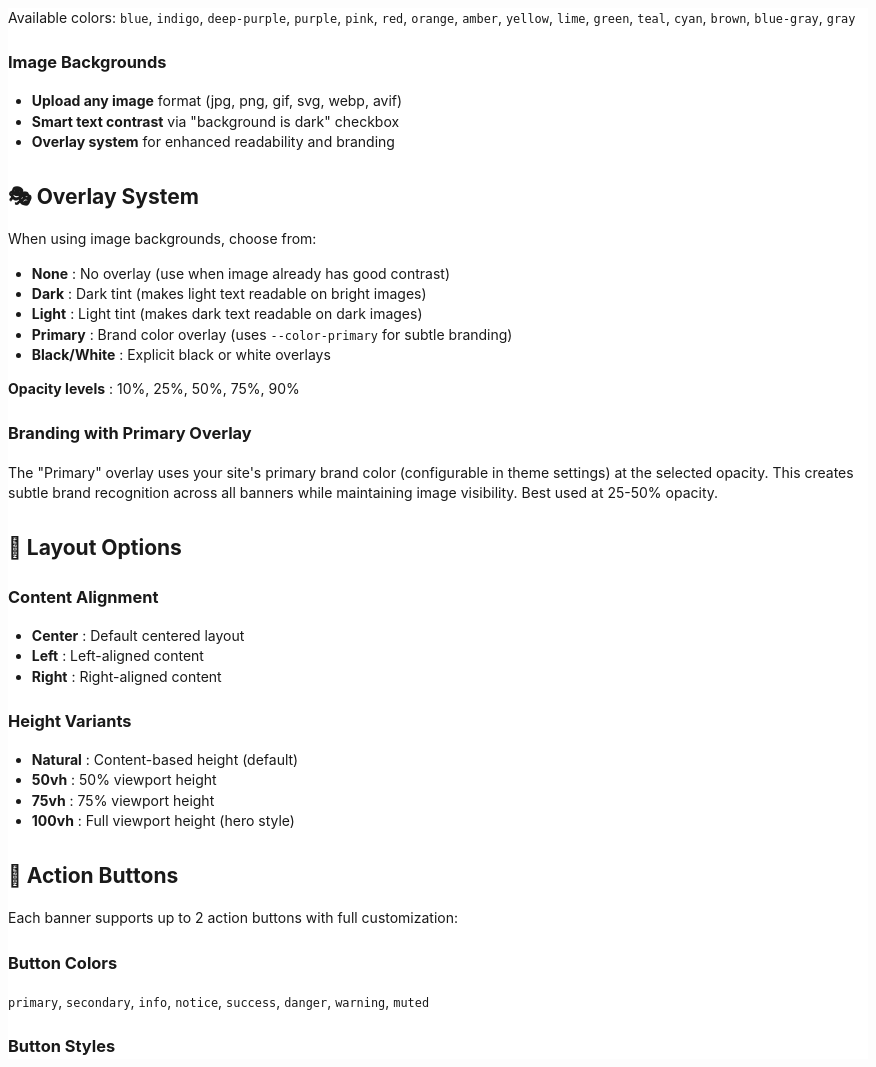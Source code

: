 Available colors: `blue`, `indigo`, `deep-purple`, `purple`, `pink`, `red`, `orange`, `amber`, `yellow`, `lime`, `green`, `teal`, `cyan`, `brown`, `blue-gray`, `gray`

### Image Backgrounds

* **Upload any image** format (jpg, png, gif, svg, webp, avif)
* **Smart text contrast** via "background is dark" checkbox
* **Overlay system** for enhanced readability and branding

## 🎭 Overlay System

When using image backgrounds, choose from:

* **None** : No overlay (use when image already has good contrast)
* **Dark** : Dark tint (makes light text readable on bright images)
* **Light** : Light tint (makes dark text readable on dark images)
* **Primary** : Brand color overlay (uses `--color-primary` for subtle branding)
* **Black/White** : Explicit black or white overlays

 **Opacity levels** : 10%, 25%, 50%, 75%, 90%

### Branding with Primary Overlay

The "Primary" overlay uses your site's primary brand color (configurable in theme settings) at the selected opacity. This creates subtle brand recognition across all banners while maintaining image visibility. Best used at 25-50% opacity.

## 📐 Layout Options

### Content Alignment

* **Center** : Default centered layout
* **Left** : Left-aligned content
* **Right** : Right-aligned content

### Height Variants

* **Natural** : Content-based height (default)
* **50vh** : 50% viewport height
* **75vh** : 75% viewport height
* **100vh** : Full viewport height (hero style)

## 🔘 Action Buttons

Each banner supports up to 2 action buttons with full customization:

### Button Colors

`primary`, `secondary`, `info`, `notice`, `success`, `danger`, `warning`, `muted`

### Button Styles
